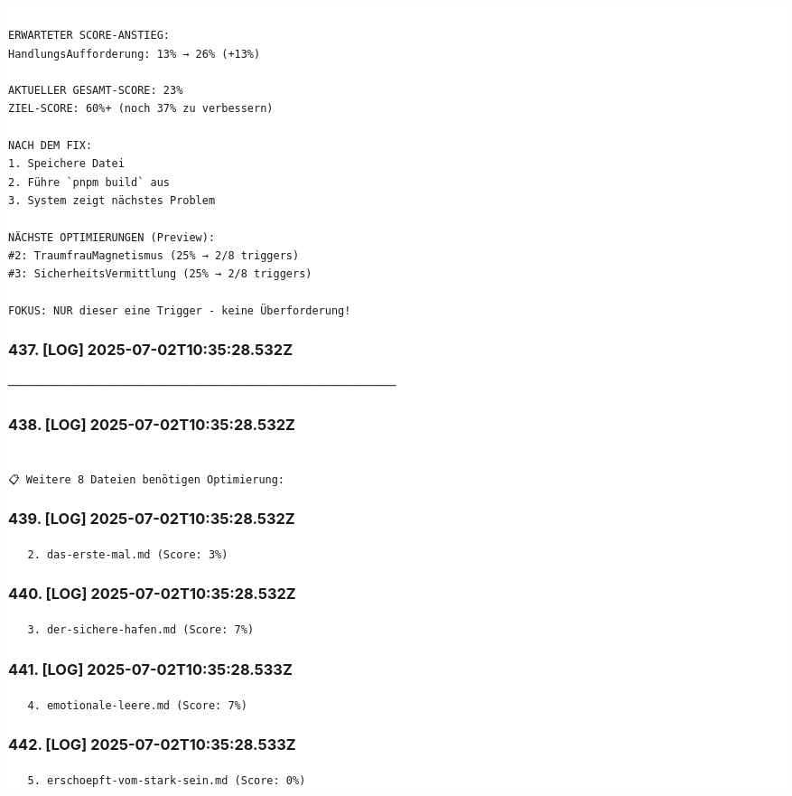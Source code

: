 ```

ERWARTETER SCORE-ANSTIEG:
HandlungsAufforderung: 13% → 26% (+13%)

AKTUELLER GESAMT-SCORE: 23%
ZIEL-SCORE: 60%+ (noch 37% zu verbessern)

NACH DEM FIX:
1. Speichere Datei
2. Führe `pnpm build` aus  
3. System zeigt nächstes Problem

NÄCHSTE OPTIMIERUNGEN (Preview):
#2: TraumfrauMagnetismus (25% → 2/8 triggers)
#3: SicherheitsVermittlung (25% → 2/8 triggers)

FOKUS: NUR dieser eine Trigger - keine Überforderung!

```

### 437. [LOG] 2025-07-02T10:35:28.532Z

```
────────────────────────────────────────────────────────────
```

### 438. [LOG] 2025-07-02T10:35:28.532Z

```

📋 Weitere 8 Dateien benötigen Optimierung:
```

### 439. [LOG] 2025-07-02T10:35:28.532Z

```
   2. das-erste-mal.md (Score: 3%)
```

### 440. [LOG] 2025-07-02T10:35:28.532Z

```
   3. der-sichere-hafen.md (Score: 7%)
```

### 441. [LOG] 2025-07-02T10:35:28.533Z

```
   4. emotionale-leere.md (Score: 7%)
```

### 442. [LOG] 2025-07-02T10:35:28.533Z

```
   5. erschoepft-vom-stark-sein.md (Score: 0%)
```
